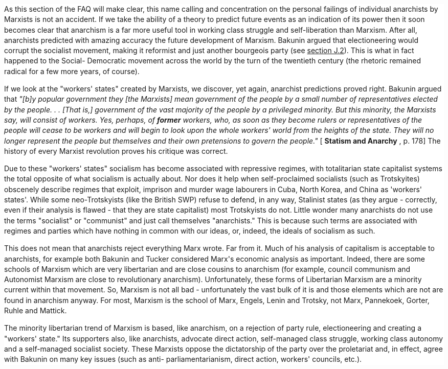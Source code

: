 As this section of the FAQ will make clear, this name calling and
concentration on the personal failings of individual anarchists by Marxists is
not an accident. If we take the ability of a theory to predict future events
as an indication of its power then it soon becomes clear that anarchism is a
far more useful tool in working class struggle and self-liberation than
Marxism. After all, anarchists predicted with amazing accuracy the future
development of Marxism. Bakunin argued that electioneering would corrupt the
socialist movement, making it reformist and just another bourgeois party (see
[section J.2](secJ2.md)). This is what in fact happened to the Social-
Democratic movement across the world by the turn of the twentieth century (the
rhetoric remained radical for a few more years, of course).

If we look at the "workers' states" created by Marxists, we discover, yet
again, anarchist predictions proved right. Bakunin argued that _"[b]y popular
government they [the Marxists] mean government of the people by a small number
of representatives elected by the people. . . [That is,] government of the
vast majority of the people by a privileged minority. But this minority, the
Marxists say, will consist of workers. Yes, perhaps, of **former** workers,
who, as soon as they become rulers or representatives of the people will cease
to be workers and will begin to look upon the whole workers' world from the
heights of the state. They will no longer represent the people but themselves
and their own pretensions to govern the people."_ [ **Statism and Anarchy** ,
p. 178] The history of every Marxist revolution proves his critique was
correct.

Due to these "workers' states" socialism has become associated with repressive
regimes, with totalitarian state capitalist systems the total opposite of what
socialism is actually about. Nor does it help when self-proclaimed socialists
(such as Trotskyites) obscenely describe regimes that exploit, imprison and
murder wage labourers in Cuba, North Korea, and China as 'workers' states'.
While some neo-Trotskyists (like the British SWP) refuse to defend, in any
way, Stalinist states (as they argue - correctly, even if their analysis is
flawed - that they are state capitalist) most Trotskyists do not. Little
wonder many anarchists do not use the terms "socialist" or "communist" and
just call themselves "anarchists." This is because such terms are associated
with regimes and parties which have nothing in common with our ideas, or,
indeed, the ideals of socialism as such.

This does not mean that anarchists reject everything Marx wrote. Far from it.
Much of his analysis of capitalism is acceptable to anarchists, for example
both Bakunin and Tucker considered Marx's economic analysis as important.
Indeed, there are some schools of Marxism which are very libertarian and are
close cousins to anarchism (for example, council communism and Autonomist
Marxism are close to revolutionary anarchism). Unfortunately, these forms of
Libertarian Marxism are a minority current within that movement. So, Marxism
is not all bad - unfortunately the vast bulk of it is and those elements which
are not are found in anarchism anyway. For most, Marxism is the school of
Marx, Engels, Lenin and Trotsky, not Marx, Pannekoek, Gorter, Ruhle and
Mattick.

The minority libertarian trend of Marxism is based, like anarchism, on a
rejection of party rule, electioneering and creating a "workers' state." Its
supporters also, like anarchists, advocate direct action, self-managed class
struggle, working class autonomy and a self-managed socialist society. These
Marxists oppose the dictatorship of the party over the proletariat and, in
effect, agree with Bakunin on many key issues (such as anti-
parliamentarianism, direct action, workers' councils, etc.).
